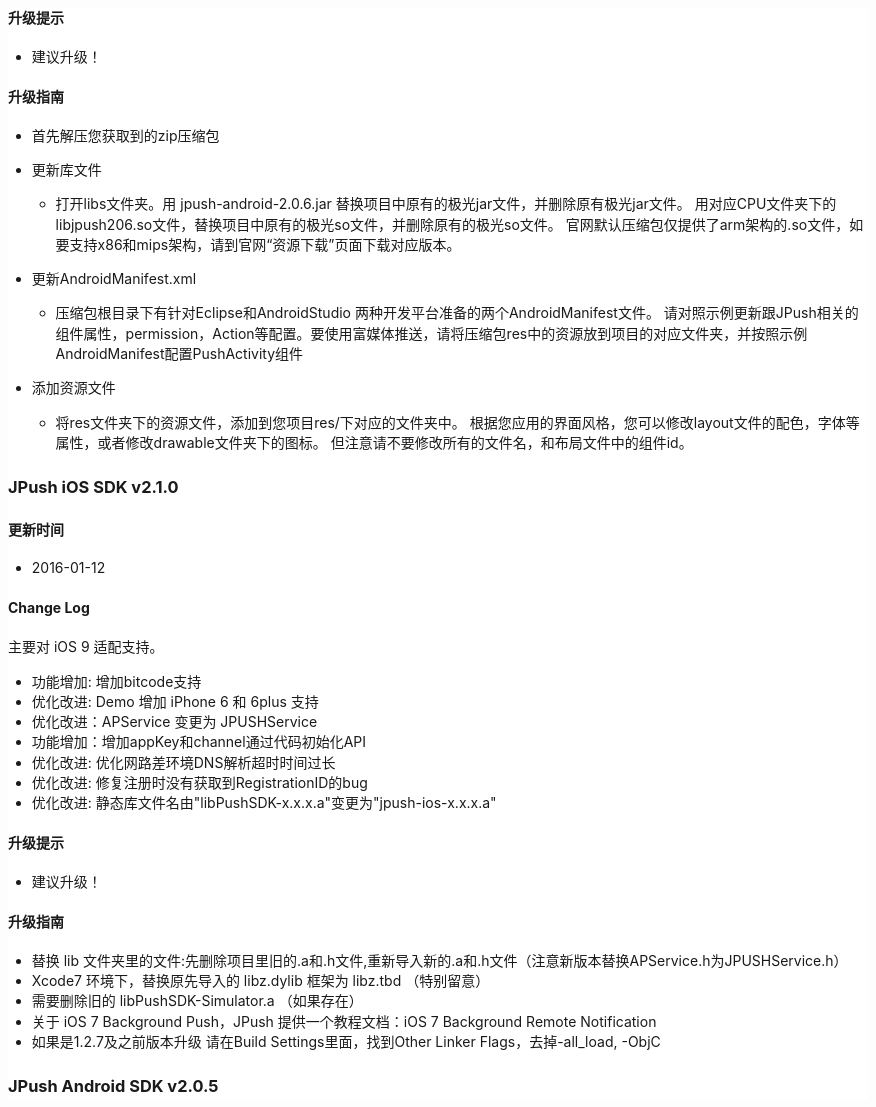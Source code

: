 
#### 升级提示

+ 建议升级！

#### 升级指南
+ 首先解压您获取到的zip压缩包
+ 更新库文件
	+ 打开libs文件夹。用 jpush-android-2.0.6.jar 替换项目中原有的极光jar文件，并删除原有极光jar文件。
用对应CPU文件夹下的 libjpush206.so文件，替换项目中原有的极光so文件，并删除原有的极光so文件。
官网默认压缩包仅提供了arm架构的.so文件，如要支持x86和mips架构，请到官网“资源下载”页面下载对应版本。

+ 更新AndroidManifest.xml
	+ 压缩包根目录下有针对Eclipse和AndroidStudio 两种开发平台准备的两个AndroidManifest文件。
请对照示例更新跟JPush相关的组件属性，permission，Action等配置。要使用富媒体推送，请将压缩包res中的资源放到项目的对应文件夹，并按照示例AndroidManifest配置PushActivity组件

+ 添加资源文件
	+ 将res文件夹下的资源文件，添加到您项目res/下对应的文件夹中。
根据您应用的界面风格，您可以修改layout文件的配色，字体等属性，或者修改drawable文件夹下的图标。
但注意请不要修改所有的文件名，和布局文件中的组件id。

### JPush iOS SDK v2.1.0

#### 更新时间
+ 2016-01-12

#### Change Log

主要对 iOS 9 适配支持。

+ 功能增加: 增加bitcode支持
+ 优化改进: Demo 增加 iPhone 6 和 6plus 支持
+ 优化改进：APService 变更为 JPUSHService
+ 功能增加：增加appKey和channel通过代码初始化API
+ 优化改进: 优化网路差环境DNS解析超时时间过长
+ 优化改进: 修复注册时没有获取到RegistrationID的bug
+ 优化改进: 静态库文件名由"libPushSDK-x.x.x.a"变更为"jpush-ios-x.x.x.a"

#### 升级提示

+ 建议升级！

#### 升级指南
+ 替换 lib 文件夹里的文件:先删除项目里旧的.a和.h文件,重新导入新的.a和.h文件（注意新版本替换APService.h为JPUSHService.h）
+ Xcode7 环境下，替换原先导入的 libz.dylib 框架为 libz.tbd （特别留意）
+ 需要删除旧的 libPushSDK-Simulator.a （如果存在）
+ 关于 iOS 7 Background Push，JPush 提供一个教程文档：iOS 7 Background Remote Notification
+ 如果是1.2.7及之前版本升级 请在Build Settings里面，找到Other Linker Flags，去掉-all_load, -ObjC






### JPush Android SDK v2.0.5

